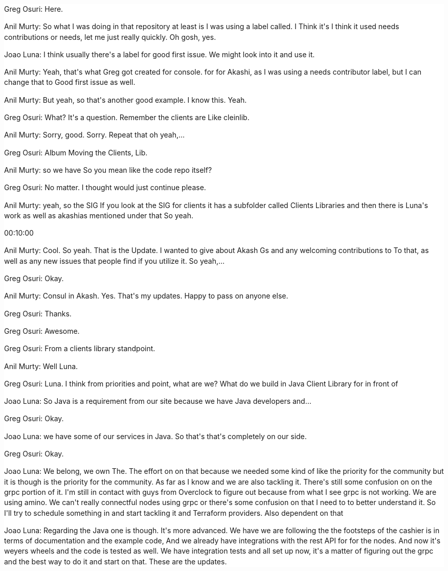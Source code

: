 Greg Osuri: Here.

Anil Murty: So what I was doing in that repository at least is I was using a label called. I Think it's I think it used needs contributions or needs, let me just really quickly. Oh gosh, yes.

Joao Luna: I think usually there's a label for good first issue. We might look into it and use it.

Anil Murty:  Yeah, that's what Greg got created for console. for for Akashi, as I was using a needs contributor label, but I can change that to Good first issue as well.

Anil Murty:  But yeah, so that's another good example. I know this. Yeah.

Greg Osuri: What? It's a question. Remember the clients are Like cleinlib.

Anil Murty: Sorry, good. Sorry. Repeat that oh yeah,…

Greg Osuri:  Album Moving the Clients, Lib.

Anil Murty: so we have So you mean like the code repo itself?

Greg Osuri: No matter. I thought would just continue please.

Anil Murty:  yeah, so the SIG If you look at the SIG for clients it has a subfolder called Clients Libraries and then there is Luna's work as well as akashias mentioned under that So yeah.

00:10:00

Anil Murty: Cool. So yeah. That is the Update. I wanted to give about Akash Gs and any welcoming contributions to To that, as well as any new issues that people find if you utilize it. So yeah,…

Greg Osuri: Okay.

Anil Murty: Consul in Akash. Yes. That's my updates. Happy to pass on anyone else.

Greg Osuri:  Thanks.

Greg Osuri:  Awesome.

Greg Osuri: From a clients library standpoint.

Anil Murty: Well Luna.

Greg Osuri: Luna. I think from priorities and point, what are we? What do we build in Java Client Library for in front of

Joao Luna: So Java is a requirement from our site because we have Java developers and…

Greg Osuri:  Okay.

Joao Luna: we have some of our services in Java. So that's that's completely on our side.

Greg Osuri:  Okay.

Joao Luna: We belong, we own The. The effort on on that because we needed some kind of like the priority for the community but it is though is the priority for the community. As far as I know and we are also tackling it. There's still some confusion on on the grpc portion of it. I'm still in contact with guys from Overclock to figure out because from what I see grpc is not working. We are using amino. We can't really connectful nodes using grpc or there's some confusion on that I need to to better understand it. So I'll try to schedule something in and start tackling it and Terraform providers. Also dependent on that

Joao Luna:  Regarding the Java one is though. It's more advanced. We have we are following the the footsteps of the cashier is in terms of documentation and the example code, And we already have integrations with the rest API for for the nodes. And now it's weyers wheels and the code is tested as well. We have integration tests and all set up now, it's a matter of figuring out the grpc and the best way to do it and start on that. These are the updates.
